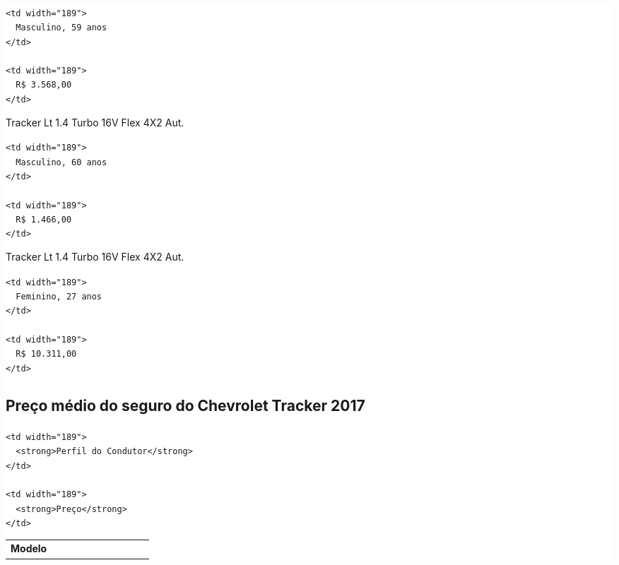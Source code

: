     <td width="189">
      Masculino, 59 anos
    </td>
    
    <td width="189">
      R$ 3.568,00
    </td>
  </tr>
  
  <tr>
    <td width="189">
      Tracker Lt 1.4 Turbo 16V Flex 4X2 Aut.
    </td>
    
    <td width="189">
      Masculino, 60 anos
    </td>
    
    <td width="189">
      R$ 1.466,00
    </td>
  </tr>
  
  <tr>
    <td width="189">
      Tracker Lt 1.4 Turbo 16V Flex 4X2 Aut.
    </td>
    
    <td width="189">
      Feminino, 27 anos
    </td>
    
    <td width="189">
      R$ 10.311,00
    </td>
  </tr>
</table>

## Preço médio do seguro do Chevrolet Tracker 2017

<table>
  <tr>
    <td width="189">
      <strong>Modelo</strong>
    </td>
    
    <td width="189">
      <strong>Perfil do Condutor</strong>
    </td>
    
    <td width="189">
      <strong>Preço</strong>
    </td>
  </tr>
  